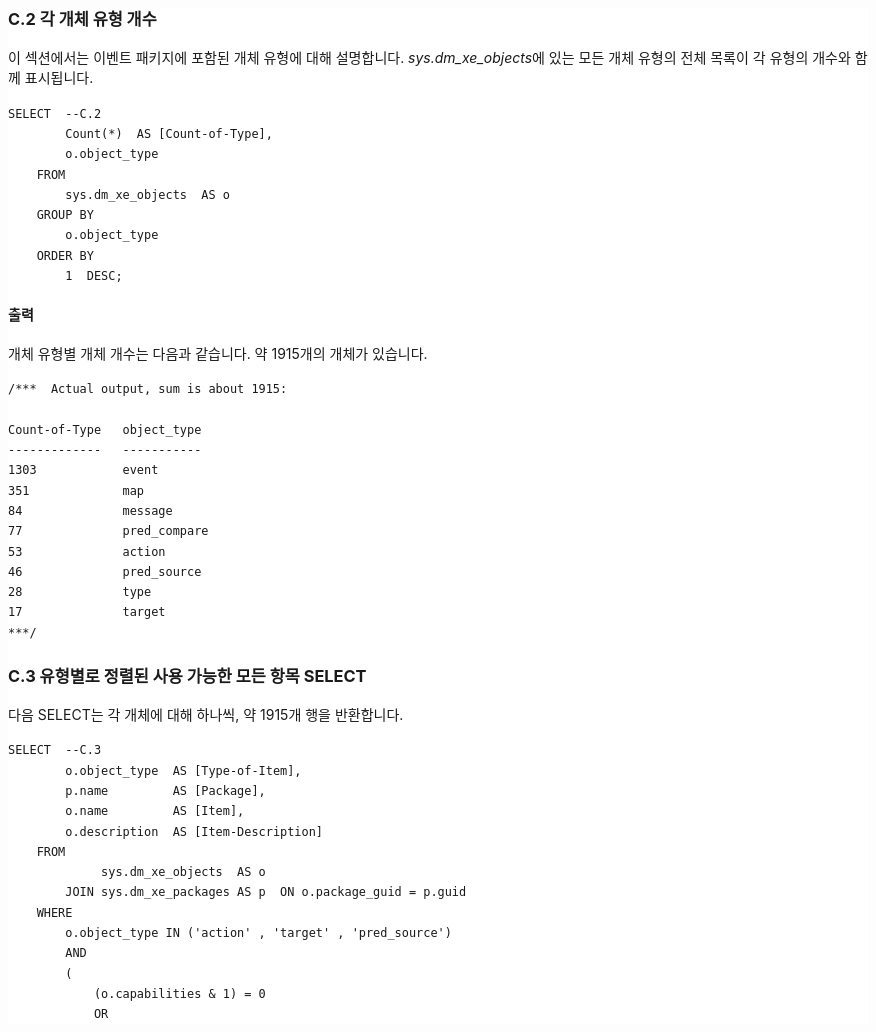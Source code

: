 
<a name="section_C_2_count_object_type"></a>

### <a name="c2-count-of-every-object-type"></a>C.2 각 개체 유형 개수


이 섹션에서는 이벤트 패키지에 포함된 개체 유형에 대해 설명합니다. *sys.dm\_xe\_objects*에 있는 모든 개체 유형의 전체 목록이 각 유형의 개수와 함께 표시됩니다.


```tsql
SELECT  --C.2
        Count(*)  AS [Count-of-Type],
        o.object_type
    FROM
        sys.dm_xe_objects  AS o
    GROUP BY
        o.object_type
    ORDER BY
        1  DESC;
```


#### <a name="output"></a>출력

개체 유형별 개체 개수는 다음과 같습니다. 약 1915개의 개체가 있습니다.


```
/***  Actual output, sum is about 1915:

Count-of-Type   object_type
-------------   -----------
1303            event
351             map
84              message
77              pred_compare
53              action
46              pred_source
28              type
17              target
***/
```


<a name="section_C_3_select_all_available_objects"></a>

### <a name="c3-select-all-available-items-sorted-by-type"></a>C.3 유형별로 정렬된 사용 가능한 모든 항목 SELECT


다음 SELECT는 각 개체에 대해 하나씩, 약 1915개 행을 반환합니다.



```tsql
SELECT  --C.3
        o.object_type  AS [Type-of-Item],
        p.name         AS [Package],
        o.name         AS [Item],
        o.description  AS [Item-Description]
    FROM
             sys.dm_xe_objects  AS o
        JOIN sys.dm_xe_packages AS p  ON o.package_guid = p.guid
    WHERE
        o.object_type IN ('action' , 'target' , 'pred_source')
        AND
        (
            (o.capabilities & 1) = 0
            OR
```